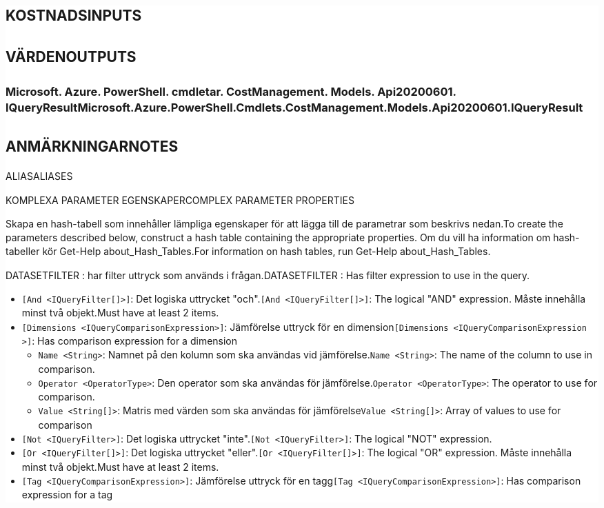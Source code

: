 ## <span data-ttu-id="0b324-151">KOSTNADS</span><span class="sxs-lookup"><span data-stu-id="0b324-151">INPUTS</span></span>

## <span data-ttu-id="0b324-152">VÄRDEN</span><span class="sxs-lookup"><span data-stu-id="0b324-152">OUTPUTS</span></span>

### <span data-ttu-id="0b324-153">Microsoft. Azure. PowerShell. cmdletar. CostManagement. Models. Api20200601. IQueryResult</span><span class="sxs-lookup"><span data-stu-id="0b324-153">Microsoft.Azure.PowerShell.Cmdlets.CostManagement.Models.Api20200601.IQueryResult</span></span>

## <span data-ttu-id="0b324-154">ANMÄRKNINGAR</span><span class="sxs-lookup"><span data-stu-id="0b324-154">NOTES</span></span>

<span data-ttu-id="0b324-155">ALIAS</span><span class="sxs-lookup"><span data-stu-id="0b324-155">ALIASES</span></span>

<span data-ttu-id="0b324-156">KOMPLEXA PARAMETER EGENSKAPER</span><span class="sxs-lookup"><span data-stu-id="0b324-156">COMPLEX PARAMETER PROPERTIES</span></span>

<span data-ttu-id="0b324-157">Skapa en hash-tabell som innehåller lämpliga egenskaper för att lägga till de parametrar som beskrivs nedan.</span><span class="sxs-lookup"><span data-stu-id="0b324-157">To create the parameters described below, construct a hash table containing the appropriate properties.</span></span> <span data-ttu-id="0b324-158">Om du vill ha information om hash-tabeller kör Get-Help about_Hash_Tables.</span><span class="sxs-lookup"><span data-stu-id="0b324-158">For information on hash tables, run Get-Help about_Hash_Tables.</span></span>


<span data-ttu-id="0b324-159">DATASETFILTER <IQueryFilter> : har filter uttryck som används i frågan.</span><span class="sxs-lookup"><span data-stu-id="0b324-159">DATASETFILTER <IQueryFilter>: Has filter expression to use in the query.</span></span>
  - <span data-ttu-id="0b324-160">`[And <IQueryFilter[]>]`: Det logiska uttrycket "och".</span><span class="sxs-lookup"><span data-stu-id="0b324-160">`[And <IQueryFilter[]>]`: The logical "AND" expression.</span></span> <span data-ttu-id="0b324-161">Måste innehålla minst två objekt.</span><span class="sxs-lookup"><span data-stu-id="0b324-161">Must have at least 2 items.</span></span>
  - <span data-ttu-id="0b324-162">`[Dimensions <IQueryComparisonExpression>]`: Jämförelse uttryck för en dimension</span><span class="sxs-lookup"><span data-stu-id="0b324-162">`[Dimensions <IQueryComparisonExpression>]`: Has comparison expression for a dimension</span></span>
    - <span data-ttu-id="0b324-163">`Name <String>`: Namnet på den kolumn som ska användas vid jämförelse.</span><span class="sxs-lookup"><span data-stu-id="0b324-163">`Name <String>`: The name of the column to use in comparison.</span></span>
    - <span data-ttu-id="0b324-164">`Operator <OperatorType>`: Den operator som ska användas för jämförelse.</span><span class="sxs-lookup"><span data-stu-id="0b324-164">`Operator <OperatorType>`: The operator to use for comparison.</span></span>
    - <span data-ttu-id="0b324-165">`Value <String[]>`: Matris med värden som ska användas för jämförelse</span><span class="sxs-lookup"><span data-stu-id="0b324-165">`Value <String[]>`: Array of values to use for comparison</span></span>
  - <span data-ttu-id="0b324-166">`[Not <IQueryFilter>]`: Det logiska uttrycket "inte".</span><span class="sxs-lookup"><span data-stu-id="0b324-166">`[Not <IQueryFilter>]`: The logical "NOT" expression.</span></span>
  - <span data-ttu-id="0b324-167">`[Or <IQueryFilter[]>]`: Det logiska uttrycket "eller".</span><span class="sxs-lookup"><span data-stu-id="0b324-167">`[Or <IQueryFilter[]>]`: The logical "OR" expression.</span></span> <span data-ttu-id="0b324-168">Måste innehålla minst två objekt.</span><span class="sxs-lookup"><span data-stu-id="0b324-168">Must have at least 2 items.</span></span>
  - <span data-ttu-id="0b324-169">`[Tag <IQueryComparisonExpression>]`: Jämförelse uttryck för en tagg</span><span class="sxs-lookup"><span data-stu-id="0b324-169">`[Tag <IQueryComparisonExpression>]`: Has comparison expression for a tag</span></span>
